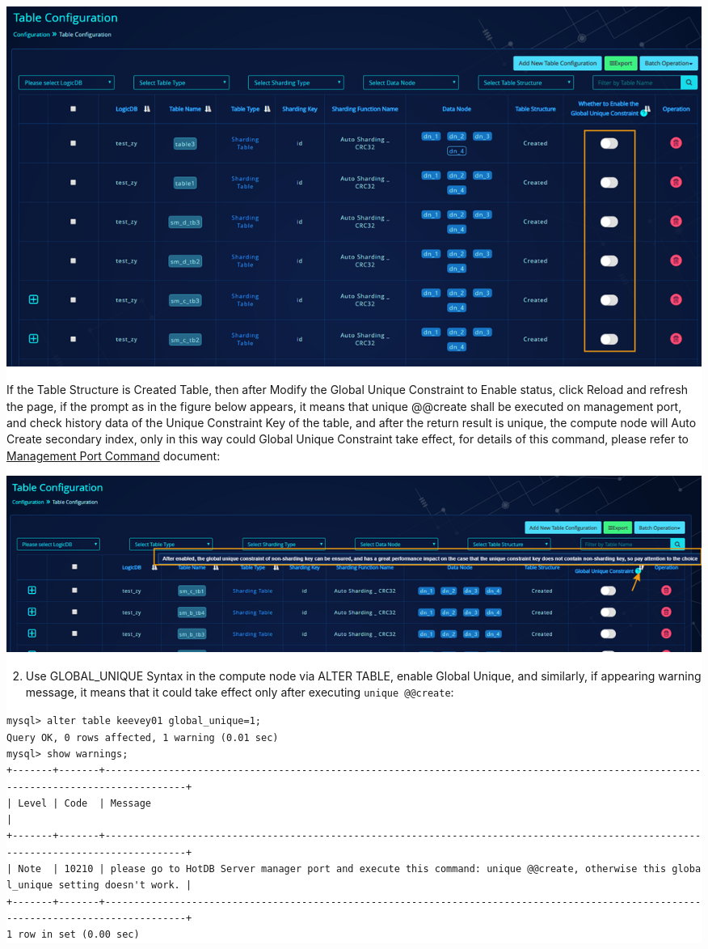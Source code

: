 ![](assets/hotdb-server-standard-operations/image53.png)

If the Table Structure is Created Table, then after Modify the Global Unique Constraint to Enable status, click Reload and refresh the page, if the prompt as in the figure below appears, it means that unique @@create shall be executed on management port, and check history data of the Unique Constraint Key of the table, and after the return result is unique, the compute node will Auto Create secondary index, only in this way could Global Unique Constraint take effect, for details of this command, please refer to [Management Port Command](hotdb-server-manager-commands.md) document:

![](assets/hotdb-server-standard-operations/image54.png)

2. Use GLOBAL_UNIQUE Syntax in the compute node via ALTER TABLE, enable Global Unique, and similarly, if appearing warning message, it means that it could take effect only after executing `unique @@create`:

```
mysql> alter table keevey01 global_unique=1;
Query OK, 0 rows affected, 1 warning (0.01 sec)
mysql> show warnings;
+-------+-------+--------------------------------------------------------------------------------------------------------------------------------------+
| Level | Code  | Message                                                                                                                              |
+-------+-------+--------------------------------------------------------------------------------------------------------------------------------------+
| Note  | 10210 | please go to HotDB Server manager port and execute this command: unique @@create, otherwise this global_unique setting doesn't work. |
+-------+-------+--------------------------------------------------------------------------------------------------------------------------------------+
1 row in set (0.00 sec)
```
